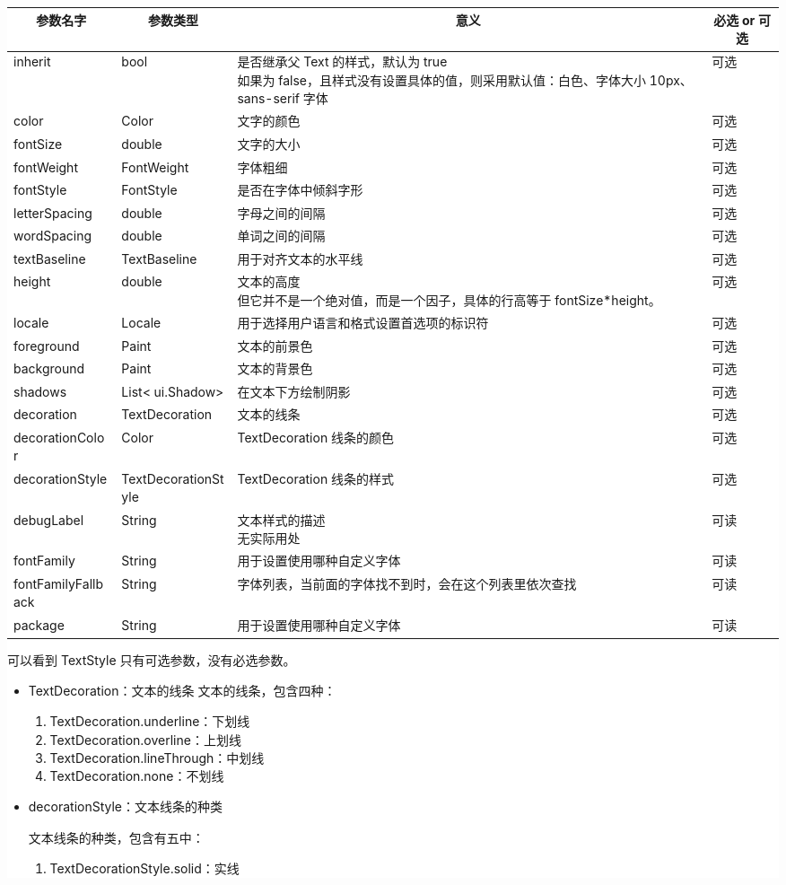 ```
```

| 参数名字           | 参数类型            | 意义                                                                                                                            | 必选 or 可选 |
| ------------------ | ------------------- | ------------------------------------------------------------------------------------------------------------------------------- | ------------ |
| inherit            | bool                | 是否继承父 Text 的样式，默认为 true<br>如果为 false，且样式没有设置具体的值，则采用默认值：白色、字体大小 10px、sans-serif 字体 | 可选         |
| color              | Color               | 文字的颜色                                                                                                                      | 可选         |
| fontSize           | double              | 文字的大小                                                                                                                      | 可选         |
| fontWeight         | FontWeight          | 字体粗细                                                                                                                        | 可选         |
| fontStyle          | FontStyle           | 是否在字体中倾斜字形                                                                                                            | 可选         |
| letterSpacing      | double              | 字母之间的间隔                                                                                                                  | 可选         |
| wordSpacing        | double              | 单词之间的间隔                                                                                                                  | 可选         |
| textBaseline       | TextBaseline        | 用于对齐文本的水平线                                                                                                            | 可选         |
| height             | double              | 文本的高度<br>但它并不是一个绝对值，而是一个因子，具体的行高等于 fontSize\*height。                                             | 可选         |
| locale             | Locale              | 用于选择用户语言和格式设置首选项的标识符                                                                                        | 可选         |
| foreground         | Paint               | 文本的前景色                                                                                                                    | 可选         |
| background         | Paint               | 文本的背景色                                                                                                                    | 可选         |
| shadows            | List< ui.Shadow>    | 在文本下方绘制阴影                                                                                                              | 可选         |
| decoration         | TextDecoration      | 文本的线条                                                                                                                      | 可选         |
| decorationColor    | Color               | TextDecoration 线条的颜色                                                                                                       | 可选         |
| decorationStyle    | TextDecorationStyle | TextDecoration 线条的样式                                                                                                       | 可选         |
| debugLabel         | String              | 文本样式的描述<br>无实际用处                                                                                                    | 可读         |
| fontFamily         | String              | 用于设置使用哪种自定义字体                                                                                                      | 可读         |
| fontFamilyFallback | String              | 字体列表，当前面的字体找不到时，会在这个列表里依次查找                                                                          | 可读         |
| package            | String              | 用于设置使用哪种自定义字体                                                                                                      | 可读         |

可以看到 TextStyle 只有可选参数，没有必选参数。

- TextDecoration：文本的线条
  文本的线条，包含四种：
  1. TextDecoration.underline：下划线
  2. TextDecoration.overline：上划线
  3. TextDecoration.lineThrough：中划线
  4. TextDecoration.none：不划线
- decorationStyle：文本线条的种类

  文本线条的种类，包含有五中：

  1. TextDecorationStyle.solid：实线
